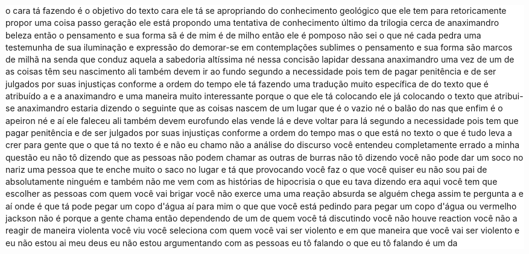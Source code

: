 o cara tá fazendo é o objetivo do texto
cara ele tá se apropriando do
conhecimento geológico que ele tem para
retoricamente propor uma coisa passo
geração ele está propondo uma tentativa
de conhecimento último da trilogia cerca
de anaximandro beleza então o pensamento
e sua forma sã
é de mim é de milho então ele é pomposo
não sei o que né cada pedra uma
testemunha de sua iluminação e expressão
do demorar-se em contemplações sublimes
o pensamento e sua forma são marcos de
milhã na senda que conduz aquela a
sabedoria altíssima né nessa concisão
lapidar dessana anaximandro uma vez de
um de as coisas têm seu nascimento ali
também devem ir ao fundo segundo a
necessidade pois tem de pagar penitência
e de ser julgados por suas injustiças
conforme a ordem do tempo ele tá fazendo
uma tradução muito específica de do
texto que é atribuído a
e a anaximandro e uma maneira muito
interessante porque o que ele tá
colocando ele já colocando o texto que
atribui-se anaximandro estaria dizendo o
seguinte que as coisas nascem de um
lugar que é o vazio né o balão do nas
que enfim é o apeiron né e aí ele
faleceu ali também devem eurofundo elas
vende lá e deve voltar para lá segundo a
necessidade pois tem que pagar
penitência e de ser julgados por suas
injustiças conforme a ordem do tempo mas
o que está no texto o que é tudo leva a
crer para gente que o que tá no texto é
e não eu chamo não a análise do discurso
você entendeu completamente errado a
minha questão eu não tô dizendo que as
pessoas não podem chamar as outras de
burras não tô dizendo você não pode dar
um soco no nariz uma pessoa que te enche
muito o saco no lugar e tá que
provocando você faz o que você quiser eu
não sou pai de absolutamente ninguém e
também não me vem com as histórias de
hipocrisia o que eu tava dizendo era
aqui você tem que escolher as pessoas
com quem você vai brigar você não exerce
uma uma reação absurda se alguém chega
assim te pergunta a e aí onde é que tá
pode pegar um copo d'água aí para mim o
que que você está pedindo para pegar um
copo d'água ou vermelho jackson não é
porque a gente chama então dependendo de
um de quem você tá discutindo você não
houve reaction você não a reagir de
maneira violenta você viu você seleciona
com quem você vai ser violento e em que
maneira que você vai ser violento e eu
não estou ai meu deus eu não estou
argumentando com as pessoas eu tô
falando o que eu tô falando é um da
